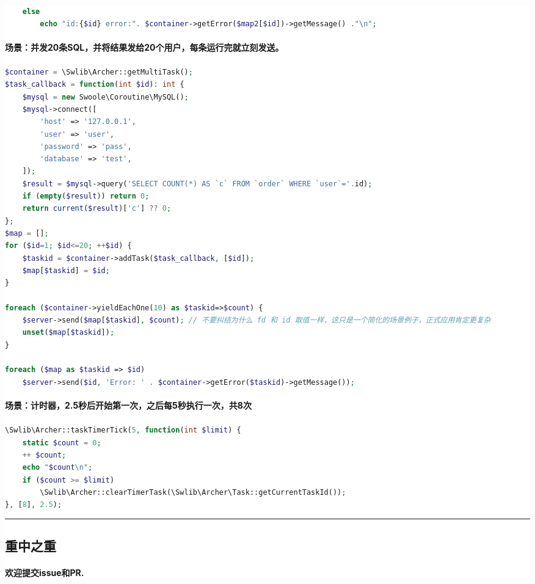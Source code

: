 ```php
    else
        echo "id:{$id} error:". $container->getError($map2[$id])->getMessage() ."\n";
```
#### 场景：并发20条SQL，并将结果发给20个用户，每条运行完就立刻发送。
```php
$container = \Swlib\Archer::getMultiTask();
$task_callback = function(int $id): int {
    $mysql = new Swoole\Coroutine\MySQL();
    $mysql->connect([
        'host' => '127.0.0.1',
        'user' => 'user',
        'password' => 'pass',
        'database' => 'test',
    ]);
    $result = $mysql->query('SELECT COUNT(*) AS `c` FROM `order` WHERE `user`='.id);
    if (empty($result)) return 0;
    return current($result)['c'] ?? 0;
};
$map = [];
for ($id=1; $id<=20; ++$id) {
    $taskid = $container->addTask($task_callback, [$id]);
    $map[$taskid] = $id;
}

foreach ($container->yieldEachOne(10) as $taskid=>$count) {
    $server->send($map[$taskid], $count); // 不要纠结为什么 fd 和 id 取值一样，这只是一个简化的场景例子，正式应用肯定更复杂
    unset($map[$taskid]);
}

foreach ($map as $taskid => $id)
    $server->send($id, 'Error: ' . $container->getError($taskid)->getMessage());

```
#### 场景：计时器，2.5秒后开始第一次，之后每5秒执行一次，共8次
```php
\Swlib\Archer::taskTimerTick(5, function(int $limit) {
    static $count = 0;
    ++ $count;
    echo "$count\n";
    if ($count >= $limit)
        \Swlib\Archer::clearTimerTask(\Swlib\Archer\Task::getCurrentTaskId());
}, [8], 2.5);
```

------

## 重中之重

**欢迎提交issue和PR.**

